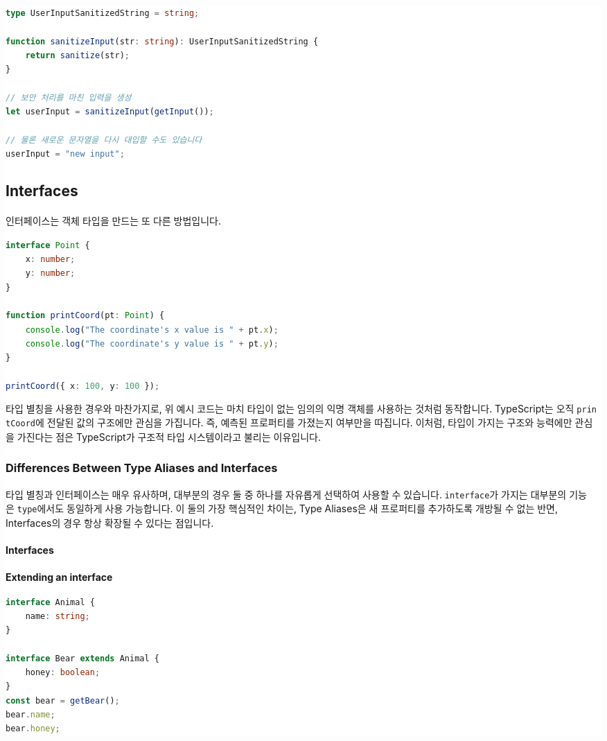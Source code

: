 ```ts
type UserInputSanitizedString = string;

function sanitizeInput(str: string): UserInputSanitizedString {
    return sanitize(str);
}

// 보안 처리를 마친 입력을 생성
let userInput = sanitizeInput(getInput());

// 물론 새로운 문자열을 다시 대입할 수도 있습니다
userInput = "new input";
```

## Interfaces

인터페이스는 객체 타입을 만드는 또 다른 방법입니다.

```ts
interface Point {
    x: number;
    y: number;
}

function printCoord(pt: Point) {
    console.log("The coordinate's x value is " + pt.x);
    console.log("The coordinate's y value is " + pt.y);
}

printCoord({ x: 100, y: 100 });
```

타입 별칭을 사용한 경우와 마찬가지로, 위 예시 코드는 마치 타입이 없는 임의의 익명 객체를 사용하는 것처럼 동작합니다. TypeScript는 오직 `printCoord`에 전달된 값의 구조에만 관심을 가집니다. 즉, 예측된 프로퍼티를 가졌는지 여부만을 따집니다. 이처럼, 타입이 가지는 구조와 능력에만 관심을 가진다는 점은 TypeScript가 구조적 타입 시스템이라고 불리는 이유입니다.

### Differences Between Type Aliases and Interfaces

타입 별칭과 인터페이스는 매우 유사하며, 대부분의 경우 둘 중 하나를 자유롭게 선택하여 사용할 수 있습니다. `interface`가 가지는 대부분의 기능은 `type`에서도 동일하게 사용 가능합니다. 이 둘의 가장 핵심적인 차이는, Type Aliases은 새 프로퍼티를 추가하도록 개방될 수 없는 반면, Interfaces의 경우 항상 확장될 수 있다는 점입니다.

#### Interfaces

**Extending an interface**

```ts
interface Animal {
    name: string;
}

interface Bear extends Animal {
    honey: boolean;
}
const bear = getBear();
bear.name;
bear.honey;
```
